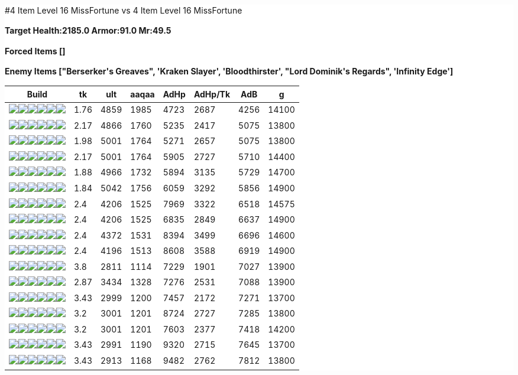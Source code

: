 

































#4 Item Level 16 MissFortune vs 4 Item Level 16 MissFortune

**Target Health:2185.0 Armor:91.0 Mr:49.5**


**Forced Items []**


**Enemy Items ["Berserker's Greaves", 'Kraken Slayer', 'Bloodthirster', "Lord Dominik's Regards", 'Infinity Edge']**




Build | tk | ult | aaqaa | AdHp | AdHp/Tk | AdB | g
-|-|-|-|-|-|-|-
![](/item/3036.png)![](/item/3072.png)![](/item/3508.png)![](/item/3031.png)![](/item/1001.png)![](/item/1038.png)|1.76|4859|1985|4723|2687|4256|14100
![](/item/3748.png)![](/item/3004.png)![](/item/3179.png)![](/item/3142.png)![](/item/1053.png)![](/item/1038.png)|2.17|4866|1760|5235|2417|5075|13800
![](/item/3004.png)![](/item/3179.png)![](/item/6333.png)![](/item/3142.png)![](/item/1053.png)![](/item/1038.png)|1.98|5001|1764|5271|2657|5075|13800
![](/item/3814.png)![](/item/6333.png)![](/item/3142.png)![](/item/3004.png)![](/item/1053.png)![](/item/1038.png)|2.17|5001|1764|5905|2727|5710|14400
![](/item/3748.png)![](/item/3071.png)![](/item/6696.png)![](/item/3142.png)![](/item/1053.png)![](/item/1038.png)|1.88|4966|1732|5894|3135|5729|14700
![](/item/3071.png)![](/item/6333.png)![](/item/6694.png)![](/item/3142.png)![](/item/1053.png)![](/item/1038.png)|1.84|5042|1756|6059|3292|5856|14900
![](/item/3748.png)![](/item/3026.png)![](/item/3161.png)![](/item/3142.png)![](/item/1053.png)![](/item/1037.png)|2.4|4206|1525|7969|3322|6518|14575
![](/item/3748.png)![](/item/6333.png)![](/item/6035.png)![](/item/3142.png)![](/item/1053.png)![](/item/1038.png)|2.4|4206|1525|6835|2849|6637|14900
![](/item/3181.png)![](/item/6333.png)![](/item/3026.png)![](/item/3142.png)![](/item/1053.png)![](/item/1038.png)|2.4|4372|1531|8394|3499|6696|14600
![](/item/3748.png)![](/item/3026.png)![](/item/6333.png)![](/item/3142.png)![](/item/1053.png)![](/item/1038.png)|2.4|4196|1513|8608|3588|6919|14900
![](/item/6333.png)![](/item/6632.png)![](/item/3071.png)![](/item/6035.png)![](/item/1001.png)![](/item/1053.png)|3.8|2811|1114|7229|1901|7027|13900
![](/item/3181.png)![](/item/6333.png)![](/item/3748.png)![](/item/6692.png)![](/item/1001.png)![](/item/1053.png)|2.87|3434|1328|7276|2531|7088|13900
![](/item/3814.png)![](/item/6333.png)![](/item/3748.png)![](/item/6035.png)![](/item/1001.png)![](/item/1053.png)|3.43|2999|1200|7457|2172|7271|13700
![](/item/3748.png)![](/item/3026.png)![](/item/3181.png)![](/item/6631.png)![](/item/1001.png)![](/item/1053.png)|3.2|3001|1201|8724|2727|7285|13800
![](/item/3748.png)![](/item/6333.png)![](/item/3071.png)![](/item/6631.png)![](/item/1001.png)![](/item/1053.png)|3.2|3001|1201|7603|2377|7418|14200
![](/item/3748.png)![](/item/3026.png)![](/item/6333.png)![](/item/3814.png)![](/item/1001.png)![](/item/1053.png)|3.43|2991|1190|9320|2715|7645|13700
![](/item/3748.png)![](/item/3026.png)![](/item/6333.png)![](/item/3181.png)![](/item/1001.png)![](/item/1053.png)|3.43|2913|1168|9482|2762|7812|13800
